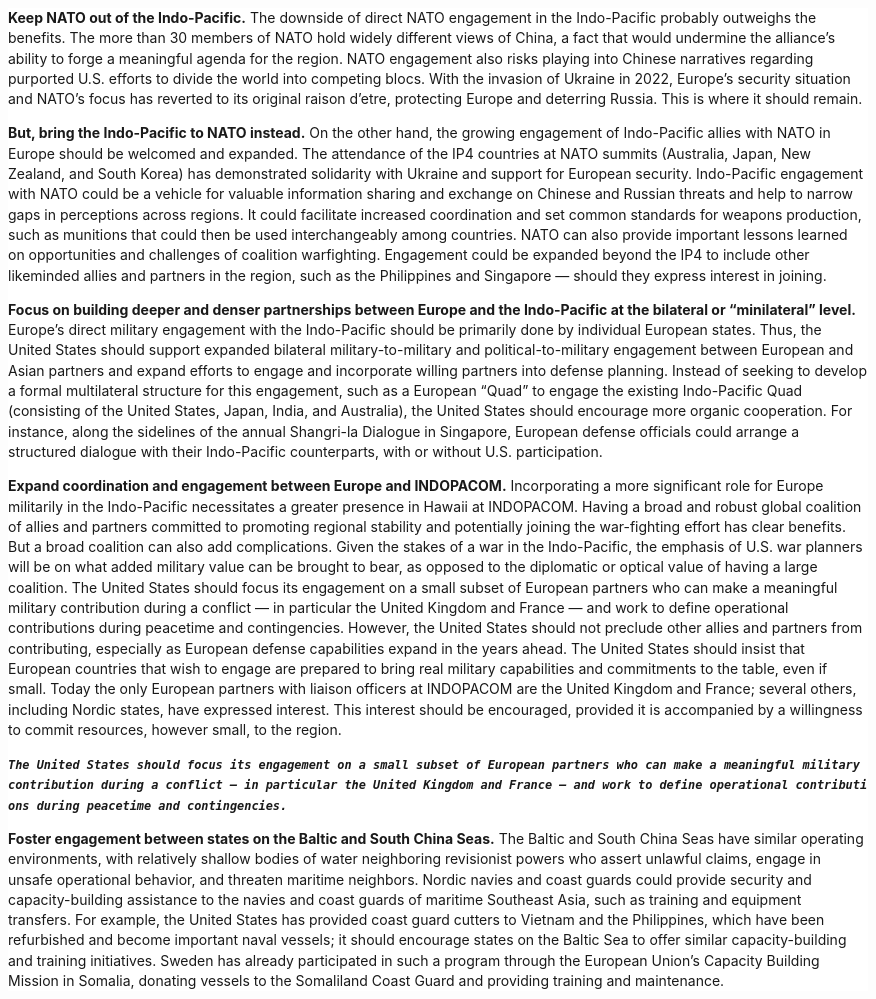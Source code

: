 __Keep NATO out of the Indo-Pacific.__ The downside of direct NATO engagement in the Indo-Pacific probably outweighs the benefits. The more than 30 members of NATO hold widely different views of China, a fact that would undermine the alliance’s ability to forge a meaningful agenda for the region. NATO engagement also risks playing into Chinese narratives regarding purported U.S. efforts to divide the world into competing blocs. With the invasion of Ukraine in 2022, Europe’s security situation and NATO’s focus has reverted to its original raison d’etre, protecting Europe and deterring Russia. This is where it should remain.

__But, bring the Indo-Pacific to NATO instead.__ On the other hand, the growing engagement of Indo-Pacific allies with NATO in Europe should be welcomed and expanded. The attendance of the IP4 countries at NATO summits (Australia, Japan, New Zealand, and South Korea) has demonstrated solidarity with Ukraine and support for European security. Indo-Pacific engagement with NATO could be a vehicle for valuable information sharing and exchange on Chinese and Russian threats and help to narrow gaps in perceptions across regions. It could facilitate increased coordination and set common standards for weapons production, such as munitions that could then be used interchangeably among countries. NATO can also provide important lessons learned on opportunities and challenges of coalition warfighting. Engagement could be expanded beyond the IP4 to include other likeminded allies and partners in the region, such as the Philippines and Singapore — should they express interest in joining.

__Focus on building deeper and denser partnerships between Europe and the Indo-Pacific at the bilateral or “minilateral” level.__ Europe’s direct military engagement with the Indo-Pacific should be primarily done by individual European states. Thus, the United States should support expanded bilateral military-to-military and political-to-military engagement between European and Asian partners and expand efforts to engage and incorporate willing partners into defense planning. Instead of seeking to develop a formal multilateral structure for this engagement, such as a European “Quad” to engage the existing Indo-Pacific Quad (consisting of the United States, Japan, India, and Australia), the United States should encourage more organic cooperation. For instance, along the sidelines of the annual Shangri-la Dialogue in Singapore, European defense officials could arrange a structured dialogue with their Indo-Pacific counterparts, with or without U.S. participation.

__Expand coordination and engagement between Europe and INDOPACOM.__ Incorporating a more significant role for Europe militarily in the Indo-Pacific necessitates a greater presence in Hawaii at INDOPACOM. Having a broad and robust global coalition of allies and partners committed to promoting regional stability and potentially joining the war-fighting effort has clear benefits. But a broad coalition can also add complications. Given the stakes of a war in the Indo-Pacific, the emphasis of U.S. war planners will be on what added military value can be brought to bear, as opposed to the diplomatic or optical value of having a large coalition. The United States should focus its engagement on a small subset of European partners who can make a meaningful military contribution during a conflict — in particular the United Kingdom and France — and work to define operational contributions during peacetime and contingencies. However, the United States should not preclude other allies and partners from contributing, especially as European defense capabilities expand in the years ahead. The United States should insist that European countries that wish to engage are prepared to bring real military capabilities and commitments to the table, even if small. Today the only European partners with liaison officers at INDOPACOM are the United Kingdom and France; several others, including Nordic states, have expressed interest. This interest should be encouraged, provided it is accompanied by a willingness to commit resources, however small, to the region.

___`The United States should focus its engagement on a small subset of European partners who can make a meaningful military contribution during a conflict — in particular the United Kingdom and France — and work to define operational contributions during peacetime and contingencies.`___

__Foster engagement between states on the Baltic and South China Seas.__ The Baltic and South China Seas have similar operating environments, with relatively shallow bodies of water neighboring revisionist powers who assert unlawful claims, engage in unsafe operational behavior, and threaten maritime neighbors. Nordic navies and coast guards could provide security and capacity-building assistance to the navies and coast guards of maritime Southeast Asia, such as training and equipment transfers. For example, the United States has provided coast guard cutters to Vietnam and the Philippines, which have been refurbished and become important naval vessels; it should encourage states on the Baltic Sea to offer similar capacity-building and training initiatives. Sweden has already participated in such a program through the European Union’s Capacity Building Mission in Somalia, donating vessels to the Somaliland Coast Guard and providing training and maintenance.
